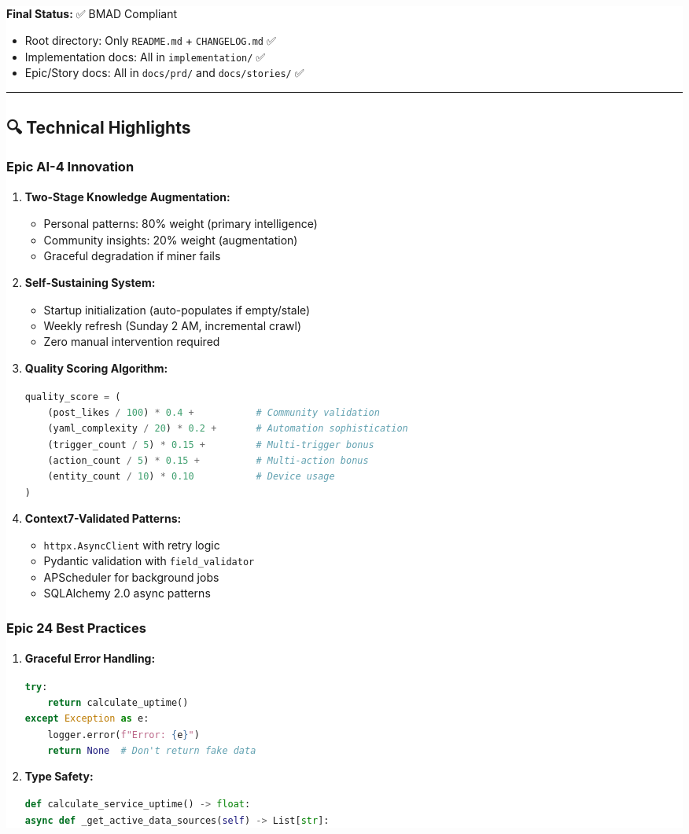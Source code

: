 **Final Status:** ✅ BMAD Compliant
- Root directory: Only `README.md` + `CHANGELOG.md` ✅
- Implementation docs: All in `implementation/` ✅
- Epic/Story docs: All in `docs/prd/` and `docs/stories/` ✅

---

## 🔍 Technical Highlights

### Epic AI-4 Innovation

1. **Two-Stage Knowledge Augmentation:**
   - Personal patterns: 80% weight (primary intelligence)
   - Community insights: 20% weight (augmentation)
   - Graceful degradation if miner fails

2. **Self-Sustaining System:**
   - Startup initialization (auto-populates if empty/stale)
   - Weekly refresh (Sunday 2 AM, incremental crawl)
   - Zero manual intervention required

3. **Quality Scoring Algorithm:**
   ```python
   quality_score = (
       (post_likes / 100) * 0.4 +           # Community validation
       (yaml_complexity / 20) * 0.2 +       # Automation sophistication
       (trigger_count / 5) * 0.15 +         # Multi-trigger bonus
       (action_count / 5) * 0.15 +          # Multi-action bonus
       (entity_count / 10) * 0.10           # Device usage
   )
   ```

4. **Context7-Validated Patterns:**
   - `httpx.AsyncClient` with retry logic
   - Pydantic validation with `field_validator`
   - APScheduler for background jobs
   - SQLAlchemy 2.0 async patterns

### Epic 24 Best Practices

1. **Graceful Error Handling:**
   ```python
   try:
       return calculate_uptime()
   except Exception as e:
       logger.error(f"Error: {e}")
       return None  # Don't return fake data
   ```

2. **Type Safety:**
   ```python
   def calculate_service_uptime() -> float:
   async def _get_active_data_sources(self) -> List[str]:
   ```
